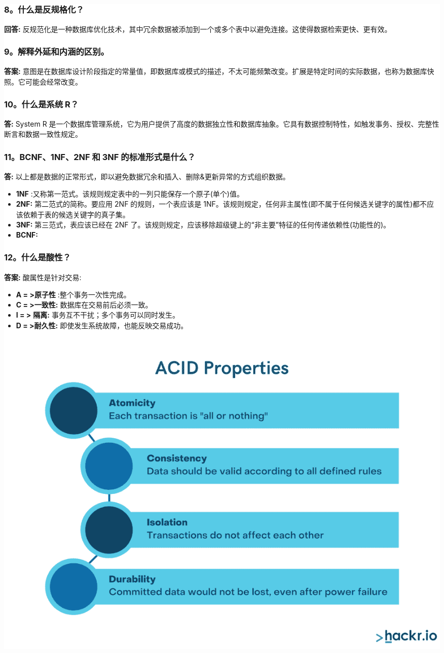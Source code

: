 ### **8。什么是反规格化？**

**回答:** 反规范化是一种数据库优化技术，其中冗余数据被添加到一个或多个表中以避免连接。这使得数据检索更快、更有效。

### **9。解释外延和内涵的区别。**

**答案:** 意图是在数据库设计阶段指定的常量值，即数据库或模式的描述，不太可能频繁改变。扩展是特定时间的实际数据，也称为数据库快照。它可能会经常改变。

### 10。什么是系统 R？

**答:** System R 是一个数据库管理系统，它为用户提供了高度的数据独立性和数据库抽象。它具有数据控制特性，如触发事务、授权、完整性断言和数据一致性规定。

### **11。BCNF、1NF、2NF 和 3NF 的标准形式是什么？**

**答:** 以上都是数据的正常形式，即以避免数据冗余和插入、删除&更新异常的方式组织数据。

*   **1NF** :又称第一范式。该规则规定表中的一列只能保存一个原子(单个)值。
*   **2NF:** 第二范式的简称。要应用 2NF 的规则，一个表应该是 1NF。该规则规定，任何非主属性(即不属于任何候选关键字的属性)都不应该依赖于表的候选关键字的真子集。
*   **3NF:** 第三范式，表应该已经在 2NF 了。该规则规定，应该移除超级键上的“非主要”特征的任何传递依赖性(功能性的)。
*   **BCNF:**

### **12。什么是酸性？**

**答案:** 酸属性是针对交易:

*   **A = >原子性** :整个事务一次性完成。
*   **C = >一致性:** 数据库在交易前后必须一致。
*   **I = >** **隔离:** 事务互不干扰；多个事务可以同时发生。
*   **D = >耐久性:** 即使发生系统故障，也能反映交易成功。

![Photo of chart describing ACID properties](img/7bd48535257c8af25636e306658289d2.png)
